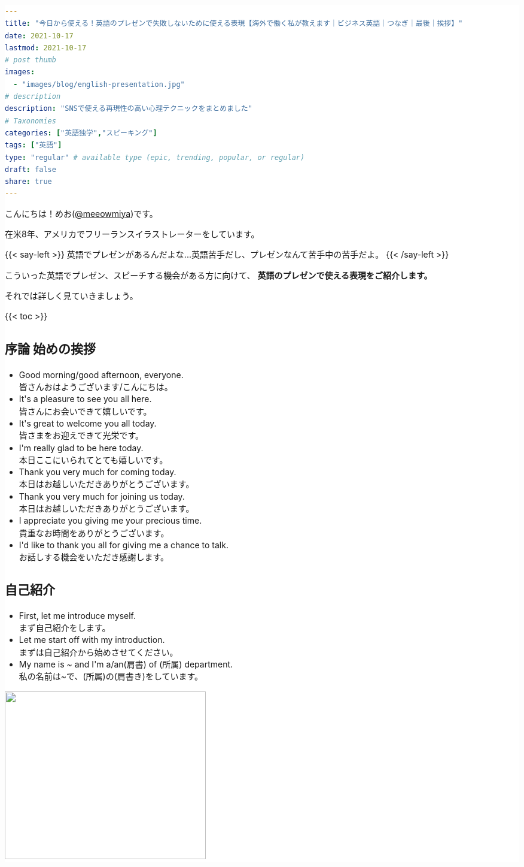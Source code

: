 ```yaml
---
title: "今日から使える！英語のプレゼンで失敗しないために使える表現【海外で働く私が教えます｜ビジネス英語｜つなぎ｜最後｜挨拶】"
date: 2021-10-17
lastmod: 2021-10-17
# post thumb
images:
  - "images/blog/english-presentation.jpg"
# description
description: "SNSで使える再現性の高い心理テクニックをまとめました"
# Taxonomies
categories: ["英語独学","スピーキング"]
tags: ["英語"]
type: "regular" # available type (epic, trending, popular, or regular)
draft: false
share: true
---
```


こんにちは！めお(<u><a href="https://twitter.com/meeowmiya" target="_blank">@meeowmiya</a></u>)です。

在米8年、アメリカでフリーランスイラストレーターをしています。

{{< say-left >}}
英語でプレゼンがあるんだよな...英語苦手だし、プレゼンなんて苦手中の苦手だよ。
{{< /say-left >}}

こういった英語でプレゼン、スピーチする機会がある方に向けて、<span class="keiko-red"> **英語のプレゼンで使える表現をご紹介します。**</span>

それでは詳しく見ていきましょう。

{{< toc >}}

## 序論 始めの挨拶
* Good morning/good afternoon, everyone. <br>皆さんおはようございます/こんにちは。
* It's a pleasure to see you all here. <br>皆さんにお会いできて嬉しいです。
* It's great to welcome you all today. <br>皆さまをお迎えできて光栄です。
* I'm really glad to be here today. <br>本日ここにいられてとても嬉しいです。
* Thank you very much for coming today. <br>本日はお越しいただきありがとうございます。
* Thank you very much for joining us today. <br>本日はお越しいただきありがとうございます。
* I appreciate you giving me your precious time. <br>貴重なお時間をありがとうございます。
* I'd like to thank you all for giving me a chance to talk. <br>お話しする機会をいただき感謝します。

## 自己紹介
* First, let me introduce myself.<br>まず自己紹介をします。
* Let me start off with my introduction. <br>まずは自己紹介から始めさせてください。
* My name is ~ and I'm a/an(肩書) of (所属) department. <br>私の名前は~で、(所属)の(肩書き)をしています。

<a href="https://px.a8.net/svt/ejp?a8mat=3HMOV2+9CZD6A+2F62+66H9D" rel="nofollow">
<img border="0" width="336" height="280" alt="" src="https://www28.a8.net/svt/bgt?aid=211010654566&wid=001&eno=01&mid=s00000011297001038000&mc=1"></a>
<img border="0" width="1" height="1" src="https://www18.a8.net/0.gif?a8mat=3HMOV2+9CZD6A+2F62+66H9D" alt="">
